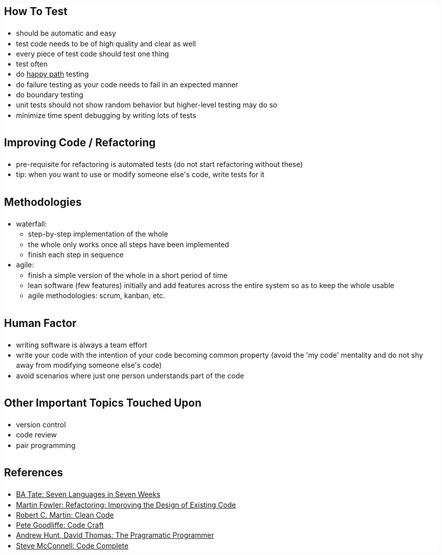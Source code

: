 ## How To Test

- should be automatic and easy
- test code needs to be of high quality and clear as well
- every piece of test code should test one thing
- test often
- do [happy path](https://en.wikipedia.org/wiki/Happy_path) testing
- do failure testing as your code needs to fail in an expected manner
- do boundary testing
- unit tests should not show random behavior but higher-level testing
  may do so
- minimize time spent debugging by writing lots of tests

## Improving Code / Refactoring

- pre-requisite for refactoring is automated tests (do not start
  refactoring without these)
- tip: when you want to use or modify someone else's code, write tests for it

## Methodologies

- waterfall:
    * step-by-step implementation of the whole
    * the whole only works once all steps have been implemented
    * finish each step in sequence
- agile:
    * finish a simple version of the whole in a short period of time
    * lean software (few features) initially and add features across
      the entire system so as to keep the whole usable
    * agile methodologies: scrum, kanban, etc.

## Human Factor

- writing software is always a team effort
- write your code with the intention of your code becoming common property
  (avoid the 'my code' mentality and do not shy away from modifying
   someone else's code)
- avoid scenarios where just one person understands part of the code

## Other Important Topics Touched Upon

- version control
- code review
- pair programming

## References

- [BA Tate: Seven Languages in Seven Weeks](http://shop.oreilly.com/product/9781934356593.do)
- [Martin Fowler: Refactoring: Improving the Design of Existing Code](http://www.amazon.co.uk/Refactoring-Improving-Design-Existing-Technology/dp/0201485672)
- [Robert C. Martin: Clean Code](http://www.amazon.co.uk/Clean-Code-Handbook-Software-Craftsmanship/dp/0132350882)
- [Pete Goodliffe: Code Craft](http://www.amazon.co.uk/Code-Craft-Practice-Writing-Excellent/dp/1593271190)
- [Andrew Hunt, David Thomas: The Pragramatic Programmer](http://www.amazon.co.uk/Pragmatic-Programmer-Andrew-Hunt/dp/020161622X)
- [Steve McConnell: Code Complete](http://www.amazon.co.uk/Code-Complete-Practical-Handbook-Construction/dp/0735619670/)

